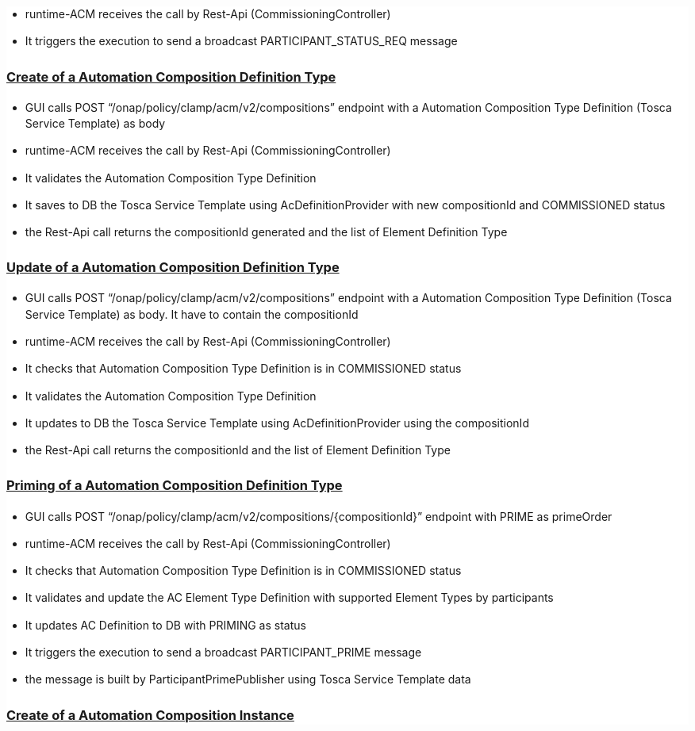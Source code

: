*   runtime-ACM receives the call by Rest-Api (CommissioningController)

*   It triggers the execution to send a broadcast PARTICIPANT\_STATUS\_REQ message


### [Create of a Automation Composition Definition Type](#create-of-a-automation-composition-definition-type)

*   GUI calls POST “/onap/policy/clamp/acm/v2/compositions” endpoint with a Automation Composition Type Definition (Tosca Service Template) as body

*   runtime-ACM receives the call by Rest-Api (CommissioningController)

*   It validates the Automation Composition Type Definition

*   It saves to DB the Tosca Service Template using AcDefinitionProvider with new compositionId and COMMISSIONED status

*   the Rest-Api call returns the compositionId generated and the list of Element Definition Type


### [Update of a Automation Composition Definition Type](#update-of-a-automation-composition-definition-type)

*   GUI calls POST “/onap/policy/clamp/acm/v2/compositions” endpoint with a Automation Composition Type Definition (Tosca Service Template) as body. It have to contain the compositionId

*   runtime-ACM receives the call by Rest-Api (CommissioningController)

*   It checks that Automation Composition Type Definition is in COMMISSIONED status

*   It validates the Automation Composition Type Definition

*   It updates to DB the Tosca Service Template using AcDefinitionProvider using the compositionId

*   the Rest-Api call returns the compositionId and the list of Element Definition Type


### [Priming of a Automation Composition Definition Type](#priming-of-a-automation-composition-definition-type)

*   GUI calls POST “/onap/policy/clamp/acm/v2/compositions/{compositionId}” endpoint with PRIME as primeOrder

*   runtime-ACM receives the call by Rest-Api (CommissioningController)

*   It checks that Automation Composition Type Definition is in COMMISSIONED status

*   It validates and update the AC Element Type Definition with supported Element Types by participants

*   It updates AC Definition to DB with PRIMING as status

*   It triggers the execution to send a broadcast PARTICIPANT\_PRIME message

*   the message is built by ParticipantPrimePublisher using Tosca Service Template data


### [Create of a Automation Composition Instance](#create-of-a-automation-composition-instance)
